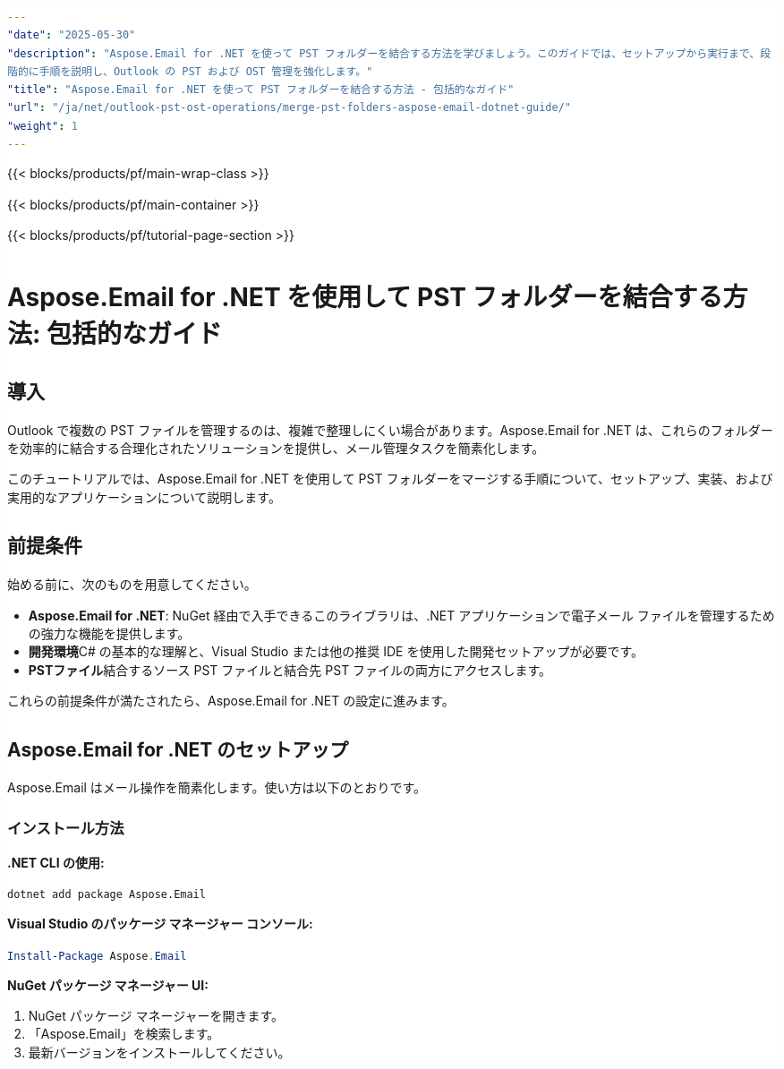 ```yaml
---
"date": "2025-05-30"
"description": "Aspose.Email for .NET を使って PST フォルダーを結合する方法を学びましょう。このガイドでは、セットアップから実行まで、段階的に手順を説明し、Outlook の PST および OST 管理を強化します。"
"title": "Aspose.Email for .NET を使って PST フォルダーを結合する方法 - 包括的なガイド"
"url": "/ja/net/outlook-pst-ost-operations/merge-pst-folders-aspose-email-dotnet-guide/"
"weight": 1
---
```


{{< blocks/products/pf/main-wrap-class >}}

{{< blocks/products/pf/main-container >}}

{{< blocks/products/pf/tutorial-page-section >}}
# Aspose.Email for .NET を使用して PST フォルダーを結合する方法: 包括的なガイド

## 導入

Outlook で複数の PST ファイルを管理するのは、複雑で整理しにくい場合があります。Aspose.Email for .NET は、これらのフォルダーを効率的に結合する合理化されたソリューションを提供し、メール管理タスクを簡素化します。

このチュートリアルでは、Aspose.Email for .NET を使用して PST フォルダーをマージする手順について、セットアップ、実装、および実用的なアプリケーションについて説明します。

## 前提条件

始める前に、次のものを用意してください。
- **Aspose.Email for .NET**: NuGet 経由で入手できるこのライブラリは、.NET アプリケーションで電子メール ファイルを管理するための強力な機能を提供します。
- **開発環境**C# の基本的な理解と、Visual Studio または他の推奨 IDE を使用した開発セットアップが必要です。
- **PSTファイル**結合するソース PST ファイルと結合先 PST ファイルの両方にアクセスします。

これらの前提条件が満たされたら、Aspose.Email for .NET の設定に進みます。

## Aspose.Email for .NET のセットアップ

Aspose.Email はメール操作を簡素化します。使い方は以下のとおりです。

### インストール方法

**.NET CLI の使用:**
```bash
dotnet add package Aspose.Email
```

**Visual Studio のパッケージ マネージャー コンソール:**
```powershell
Install-Package Aspose.Email
```

**NuGet パッケージ マネージャー UI:**
1. NuGet パッケージ マネージャーを開きます。
2. 「Aspose.Email」を検索します。
3. 最新バージョンをインストールしてください。
